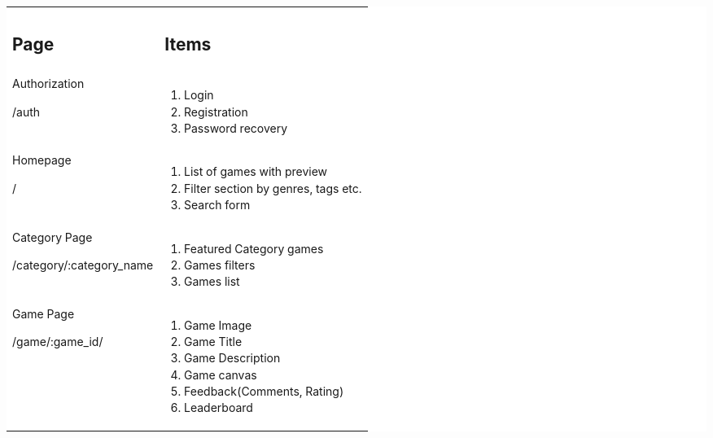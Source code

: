 <table>
  <tr>
   <td>
<h2>Page</h2>
   </td>
   <td>
<h2>Items</h2>
   </td>
  </tr>
  <tr>
   <td>Authorization
<p>
/auth
   </td>
   <td>
<ol>
<li>Login
<li>Registration
<li>Password recovery
</li>
</ol>
   </td>
  </tr>
  <tr>
   <td>Homepage
<p>
/
   </td>
   <td>
<ol>
<li>List of games with preview
<li>Filter section by genres, tags etc.
<li>Search form
</li>
</ol>
   </td>
  </tr>
  <tr>
   <td>Category Page
<p>
/category/:category_name
   </td>
   <td>
<ol>
<li>Featured Category games
<li>Games filters
<li>Games list
</li>
</ol>
   </td>
  </tr>
  <tr>
   <td>Game Page
<p>
/game/:game_id/
   </td>
   <td>
<ol>
<li>Game Image
<li>Game Title
<li>Game Description
<li>Game canvas
<li>Feedback(Comments, Rating)
<li>Leaderboard